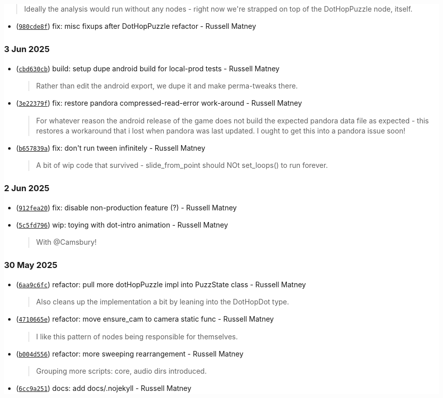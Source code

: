   > Ideally the analysis would run without any nodes - right now we're
  > strapped on top of the DotHopPuzzle node, itself.

- ([`980cde8f`](https://github.com/russmatney/dothop/commit/980cde8f)) fix: misc fixups after DotHopPuzzle refactor - Russell Matney

### 3 Jun 2025

- ([`cbd630cb`](https://github.com/russmatney/dothop/commit/cbd630cb)) build: setup dupe android build for local-prod tests - Russell Matney

  > Rather than edit the android export, we dupe it and make perma-tweaks
  > there.

- ([`3e22379f`](https://github.com/russmatney/dothop/commit/3e22379f)) fix: restore pandora compressed-read-error work-around - Russell Matney

  > For whatever reason the android release of the game does not build the
  > expected pandora data file as expected - this restores a workaround that
  > i lost when pandora was last updated. I ought to get this into a pandora
  > issue soon!

- ([`b657839a`](https://github.com/russmatney/dothop/commit/b657839a)) fix: don't run tween infinitely - Russell Matney

  > A bit of wip code that survived - slide_from_point should NOt set_loops()
  > to run forever.


### 2 Jun 2025

- ([`912fea20`](https://github.com/russmatney/dothop/commit/912fea20)) fix: disable non-production feature (?) - Russell Matney
- ([`5c5fd796`](https://github.com/russmatney/dothop/commit/5c5fd796)) wip: toying with dot-intro animation - Russell Matney

  > With @Camsbury!


### 30 May 2025

- ([`6aa9c6fc`](https://github.com/russmatney/dothop/commit/6aa9c6fc)) refactor: pull more dotHopPuzzle impl into PuzzState class - Russell Matney

  > Also cleans up the implementation a bit by leaning into the DotHopDot
  > type.

- ([`4710665e`](https://github.com/russmatney/dothop/commit/4710665e)) refactor: move ensure_cam to camera static func - Russell Matney

  > I like this pattern of nodes being responsible for themselves.

- ([`b004d556`](https://github.com/russmatney/dothop/commit/b004d556)) refactor: more sweeping rearrangement - Russell Matney

  > Grouping more scripts: core, audio dirs introduced.

- ([`6cc9a251`](https://github.com/russmatney/dothop/commit/6cc9a251)) docs: add docs/.nojekyll - Russell Matney
